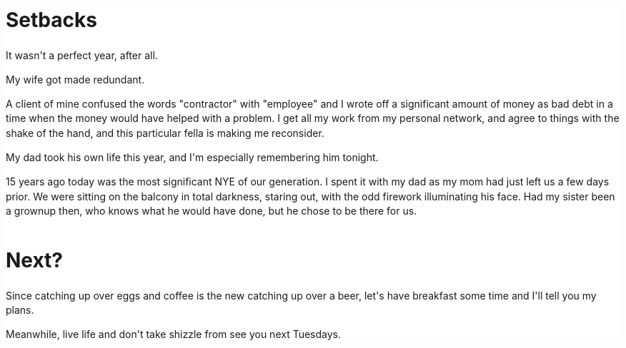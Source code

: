 # Setbacks

It wasn't a perfect year, after all.

My wife got made redundant.

A client of mine confused the words "contractor" with "employee" and I wrote off a significant amount of money as bad debt in a time when the money would have helped with a problem. I get all my work from my personal network, and agree to things with the shake of the hand, and this particular fella is making me reconsider.

My dad took his own life this year, and I'm especially remembering him tonight.

15 years ago today was the most significant NYE of our generation. I spent it with my dad as my mom had just left us a few days prior. We were sitting on the balcony in total darkness, staring out, with the odd firework illuminating his face. Had my sister been a grownup then, who knows what he would have done, but he chose to be there for us.

# Next?

Since catching up over eggs and coffee is the new catching up over a beer, let's have breakfast some time and I'll tell you my plans.

Meanwhile, live life and don't take shizzle from see you next Tuesdays.
